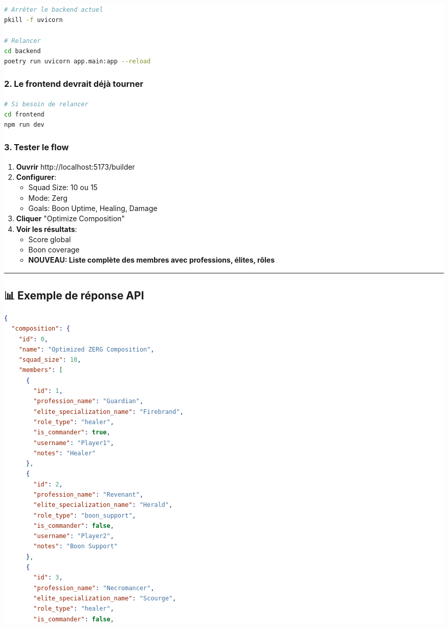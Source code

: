 ```bash
# Arrêter le backend actuel
pkill -f uvicorn

# Relancer
cd backend
poetry run uvicorn app.main:app --reload
```

### 2. Le frontend devrait déjà tourner

```bash
# Si besoin de relancer
cd frontend
npm run dev
```

### 3. Tester le flow

1. **Ouvrir** http://localhost:5173/builder
2. **Configurer**:
   - Squad Size: 10 ou 15
   - Mode: Zerg
   - Goals: Boon Uptime, Healing, Damage
3. **Cliquer** "Optimize Composition"
4. **Voir les résultats**:
   - Score global
   - Boon coverage
   - **NOUVEAU: Liste complète des membres avec professions, élites, rôles**

---

## 📊 Exemple de réponse API

```json
{
  "composition": {
    "id": 0,
    "name": "Optimized ZERG Composition",
    "squad_size": 10,
    "members": [
      {
        "id": 1,
        "profession_name": "Guardian",
        "elite_specialization_name": "Firebrand",
        "role_type": "healer",
        "is_commander": true,
        "username": "Player1",
        "notes": "Healer"
      },
      {
        "id": 2,
        "profession_name": "Revenant",
        "elite_specialization_name": "Herald",
        "role_type": "boon_support",
        "is_commander": false,
        "username": "Player2",
        "notes": "Boon Support"
      },
      {
        "id": 3,
        "profession_name": "Necromancer",
        "elite_specialization_name": "Scourge",
        "role_type": "healer",
        "is_commander": false,
```